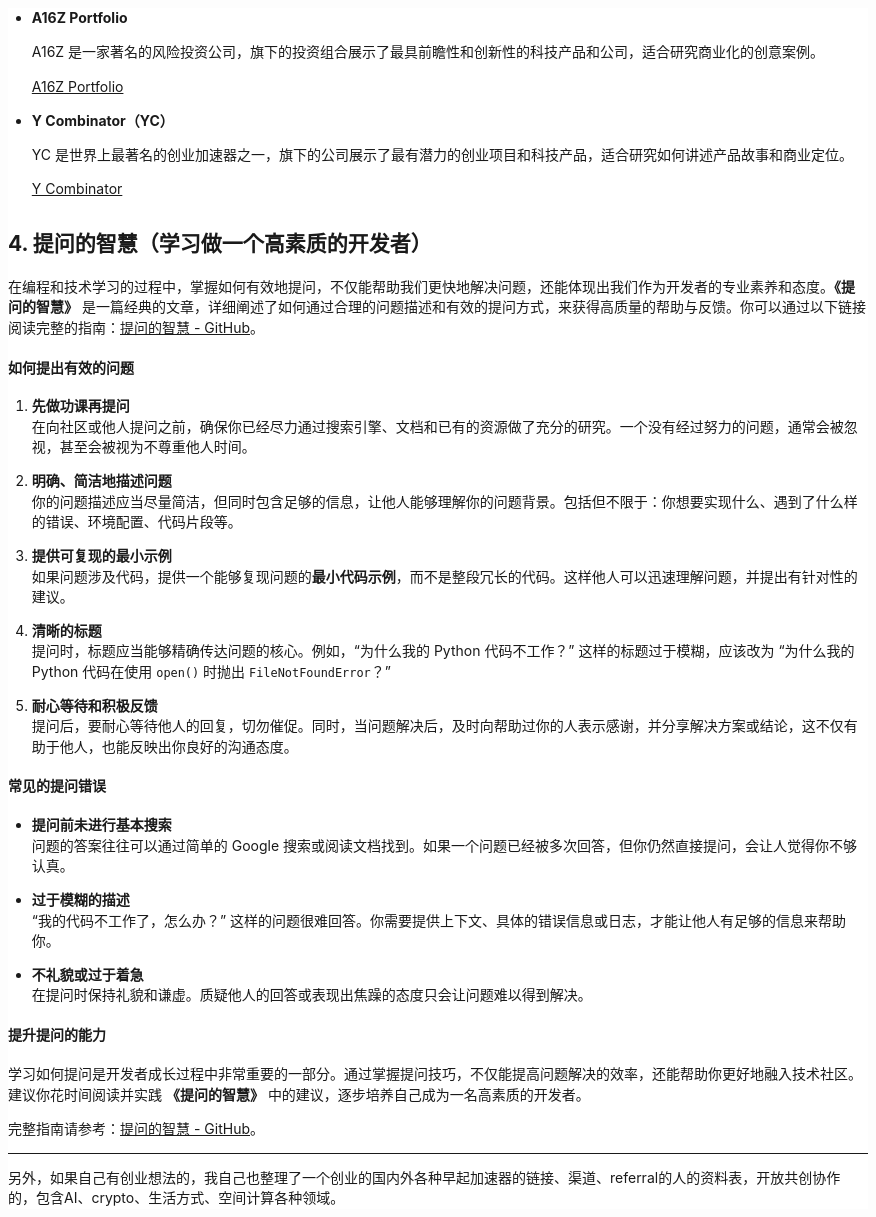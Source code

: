 - **A16Z Portfolio**
    
    A16Z 是一家著名的风险投资公司，旗下的投资组合展示了最具前瞻性和创新性的科技产品和公司，适合研究商业化的创意案例。
    
    [A16Z Portfolio](https://a16z.com/portfolio/)
    
- **Y Combinator（YC）**
    
    YC 是世界上最著名的创业加速器之一，旗下的公司展示了最有潜力的创业项目和科技产品，适合研究如何讲述产品故事和商业定位。
    
    [Y Combinator](https://www.ycombinator.com/)
    
## 4. 提问的智慧（学习做一个高素质的开发者）

在编程和技术学习的过程中，掌握如何有效地提问，不仅能帮助我们更快地解决问题，还能体现出我们作为开发者的专业素养和态度。**《提问的智慧》** 是一篇经典的文章，详细阐述了如何通过合理的问题描述和有效的提问方式，来获得高质量的帮助与反馈。你可以通过以下链接阅读完整的指南：[提问的智慧 - GitHub](https://github.com/ryanhanwu/How-To-Ask-Questions-The-Smart-Way/blob/main/README-zh_CN.md)。

#### 如何提出有效的问题

1. **先做功课再提问**  
   在向社区或他人提问之前，确保你已经尽力通过搜索引擎、文档和已有的资源做了充分的研究。一个没有经过努力的问题，通常会被忽视，甚至会被视为不尊重他人时间。

2. **明确、简洁地描述问题**  
   你的问题描述应当尽量简洁，但同时包含足够的信息，让他人能够理解你的问题背景。包括但不限于：你想要实现什么、遇到了什么样的错误、环境配置、代码片段等。

3. **提供可复现的最小示例**  
   如果问题涉及代码，提供一个能够复现问题的**最小代码示例**，而不是整段冗长的代码。这样他人可以迅速理解问题，并提出有针对性的建议。

4. **清晰的标题**  
   提问时，标题应当能够精确传达问题的核心。例如，“为什么我的 Python 代码不工作？” 这样的标题过于模糊，应该改为 “为什么我的 Python 代码在使用 `open()` 时抛出 `FileNotFoundError`？”

5. **耐心等待和积极反馈**  
   提问后，要耐心等待他人的回复，切勿催促。同时，当问题解决后，及时向帮助过你的人表示感谢，并分享解决方案或结论，这不仅有助于他人，也能反映出你良好的沟通态度。

#### 常见的提问错误

- **提问前未进行基本搜索**  
  问题的答案往往可以通过简单的 Google 搜索或阅读文档找到。如果一个问题已经被多次回答，但你仍然直接提问，会让人觉得你不够认真。

- **过于模糊的描述**  
  “我的代码不工作了，怎么办？” 这样的问题很难回答。你需要提供上下文、具体的错误信息或日志，才能让他人有足够的信息来帮助你。

- **不礼貌或过于着急**  
  在提问时保持礼貌和谦虚。质疑他人的回答或表现出焦躁的态度只会让问题难以得到解决。

#### 提升提问的能力

学习如何提问是开发者成长过程中非常重要的一部分。通过掌握提问技巧，不仅能提高问题解决的效率，还能帮助你更好地融入技术社区。建议你花时间阅读并实践 **《提问的智慧》** 中的建议，逐步培养自己成为一名高素质的开发者。

完整指南请参考：[提问的智慧 - GitHub](https://github.com/ryanhanwu/How-To-Ask-Questions-The-Smart-Way/blob/main/README-zh_CN.md)。


---

另外，如果自己有创业想法的，我自己也整理了一个创业的国内外各种早起加速器的链接、渠道、referral的人的资料表，开放共创协作的，包含AI、crypto、生活方式、空间计算各种领域。
